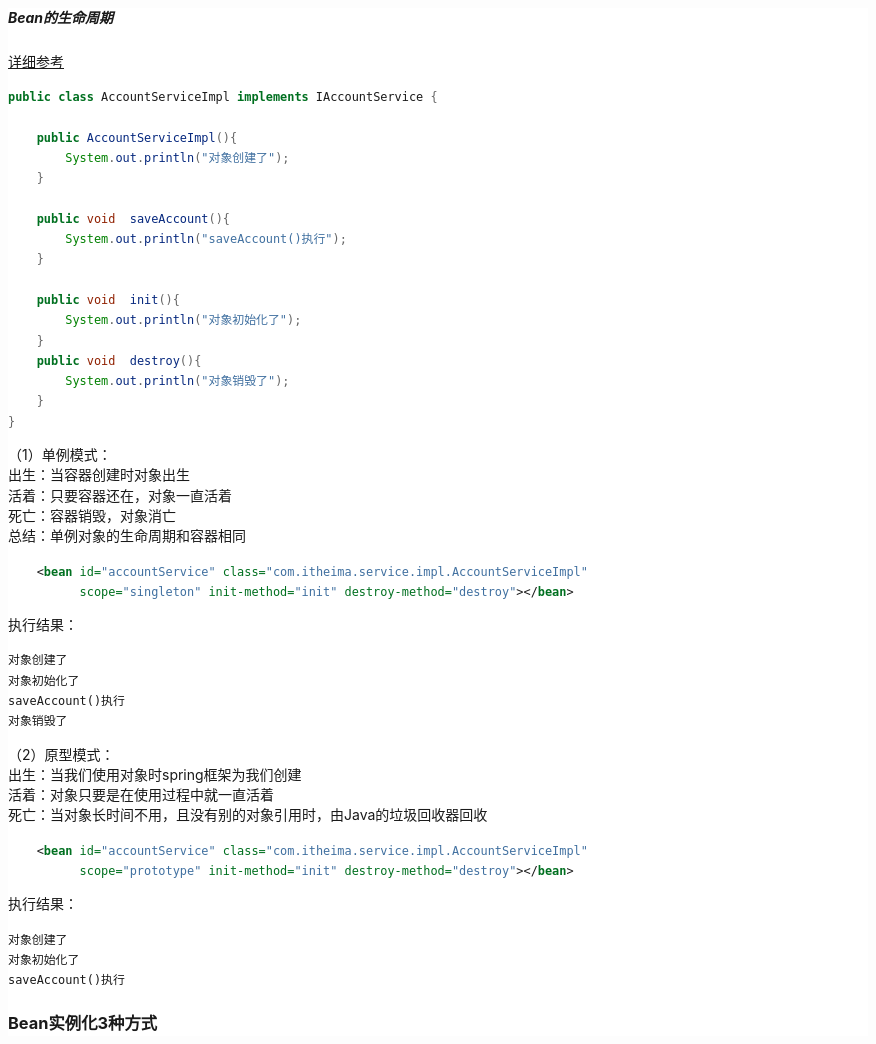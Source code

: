 ##### Bean的生命周期
[详细参考](http://c.biancheng.net/view/4261.html)
```java
public class AccountServiceImpl implements IAccountService {

    public AccountServiceImpl(){
        System.out.println("对象创建了");
    }

    public void  saveAccount(){
        System.out.println("saveAccount()执行");
    }

    public void  init(){
        System.out.println("对象初始化了");
    }
    public void  destroy(){
        System.out.println("对象销毁了");
    }
}
```
（1）单例模式：  
出生：当容器创建时对象出生  
活着：只要容器还在，对象一直活着    
死亡：容器销毁，对象消亡    
总结：单例对象的生命周期和容器相同  
```xml
    <bean id="accountService" class="com.itheima.service.impl.AccountServiceImpl"
          scope="singleton" init-method="init" destroy-method="destroy"></bean>
```
执行结果：
```
对象创建了
对象初始化了
saveAccount()执行
对象销毁了
```
（2）原型模式：   
出生：当我们使用对象时spring框架为我们创建    
活着：对象只要是在使用过程中就一直活着    
死亡：当对象长时间不用，且没有别的对象引用时，由Java的垃圾回收器回收  
```xml
    <bean id="accountService" class="com.itheima.service.impl.AccountServiceImpl"
          scope="prototype" init-method="init" destroy-method="destroy"></bean>
```
执行结果：
```
对象创建了
对象初始化了
saveAccount()执行
```
### Bean实例化3种方式
